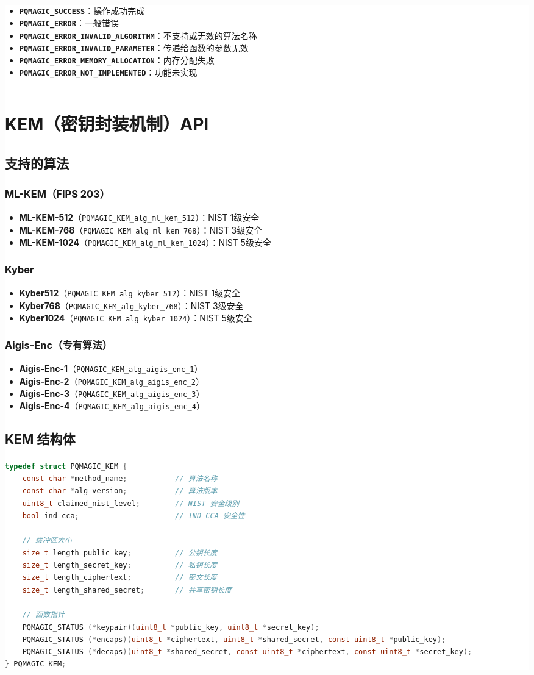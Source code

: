 - **`PQMAGIC_SUCCESS`**：操作成功完成
- **`PQMAGIC_ERROR`**：一般错误
- **`PQMAGIC_ERROR_INVALID_ALGORITHM`**：不支持或无效的算法名称
- **`PQMAGIC_ERROR_INVALID_PARAMETER`**：传递给函数的参数无效
- **`PQMAGIC_ERROR_MEMORY_ALLOCATION`**：内存分配失败
- **`PQMAGIC_ERROR_NOT_IMPLEMENTED`**：功能未实现

---

# KEM（密钥封装机制）API

## 支持的算法

### ML-KEM（FIPS 203）
- **ML-KEM-512**（`PQMAGIC_KEM_alg_ml_kem_512`）：NIST 1级安全
- **ML-KEM-768**（`PQMAGIC_KEM_alg_ml_kem_768`）：NIST 3级安全
- **ML-KEM-1024**（`PQMAGIC_KEM_alg_ml_kem_1024`）：NIST 5级安全

### Kyber
- **Kyber512**（`PQMAGIC_KEM_alg_kyber_512`）：NIST 1级安全
- **Kyber768**（`PQMAGIC_KEM_alg_kyber_768`）：NIST 3级安全
- **Kyber1024**（`PQMAGIC_KEM_alg_kyber_1024`）：NIST 5级安全

### Aigis-Enc（专有算法）
- **Aigis-Enc-1**（`PQMAGIC_KEM_alg_aigis_enc_1`）
- **Aigis-Enc-2**（`PQMAGIC_KEM_alg_aigis_enc_2`）
- **Aigis-Enc-3**（`PQMAGIC_KEM_alg_aigis_enc_3`）
- **Aigis-Enc-4**（`PQMAGIC_KEM_alg_aigis_enc_4`）

## KEM 结构体

```c
typedef struct PQMAGIC_KEM {
    const char *method_name;           // 算法名称
    const char *alg_version;           // 算法版本
    uint8_t claimed_nist_level;        // NIST 安全级别
    bool ind_cca;                      // IND-CCA 安全性
    
    // 缓冲区大小
    size_t length_public_key;          // 公钥长度
    size_t length_secret_key;          // 私钥长度
    size_t length_ciphertext;          // 密文长度
    size_t length_shared_secret;       // 共享密钥长度
    
    // 函数指针
    PQMAGIC_STATUS (*keypair)(uint8_t *public_key, uint8_t *secret_key);
    PQMAGIC_STATUS (*encaps)(uint8_t *ciphertext, uint8_t *shared_secret, const uint8_t *public_key);
    PQMAGIC_STATUS (*decaps)(uint8_t *shared_secret, const uint8_t *ciphertext, const uint8_t *secret_key);
} PQMAGIC_KEM;
```
